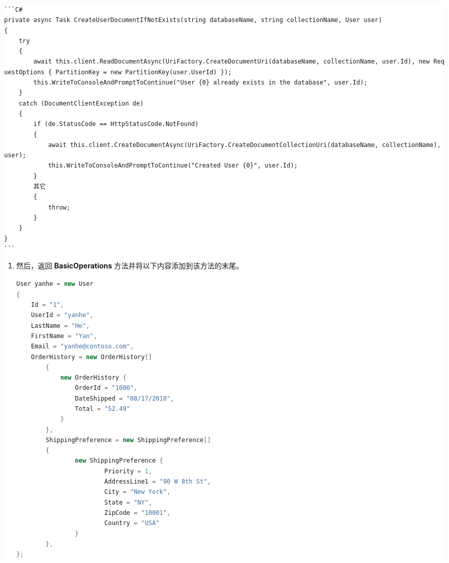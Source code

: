     ```C#
    private async Task CreateUserDocumentIfNotExists(string databaseName, string collectionName, User user)
    {
        try
        {
            await this.client.ReadDocumentAsync(UriFactory.CreateDocumentUri(databaseName, collectionName, user.Id), new RequestOptions { PartitionKey = new PartitionKey(user.UserId) });
            this.WriteToConsoleAndPromptToContinue("User {0} already exists in the database", user.Id);
        }
        catch (DocumentClientException de)
        {
            if (de.StatusCode == HttpStatusCode.NotFound)
            {
                await this.client.CreateDocumentAsync(UriFactory.CreateDocumentCollectionUri(databaseName, collectionName), user);
                this.WriteToConsoleAndPromptToContinue("Created User {0}", user.Id);
            }
            其它
            {
                throw;
            }
        }
    }
    ```

1. 然后，返回 **BasicOperations** 方法并将以下内容添加到该方法的末尾。

    ```C#
    User yanhe = new User
    {
        Id = "1",
        UserId = "yanhe",
        LastName = "He",
        FirstName = "Yan",
        Email = "yanhe@contoso.com",
        OrderHistory = new OrderHistory[]
            {
                new OrderHistory {
                    OrderId = "1000",
                    DateShipped = "08/17/2018",
                    Total = "52.49"
                }
            },
            ShippingPreference = new ShippingPreference[]
            {
                    new ShippingPreference {
                            Priority = 1,
                            AddressLine1 = "90 W 8th St",
                            City = "New York",
                            State = "NY",
                            ZipCode = "10001",
                            Country = "USA"
                    }
            },
    };
